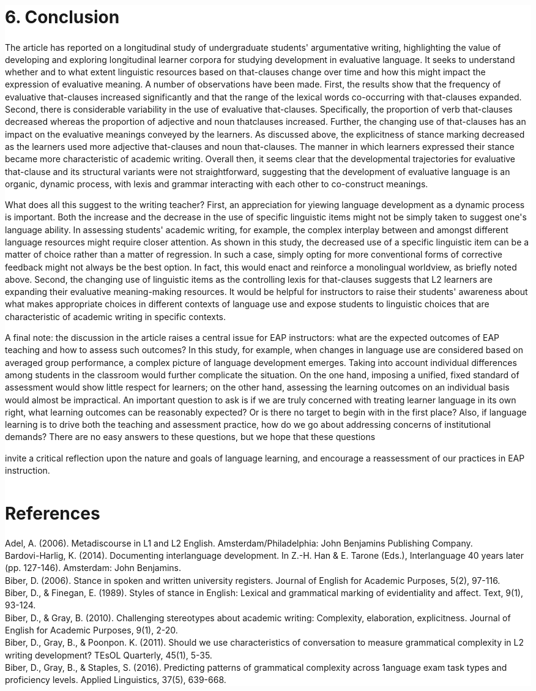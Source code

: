 # 6. Conclusion

The article has reported on a longitudinal study of undergraduate students' argumentative writing, highlighting the value of developing and exploring longitudinal learner corpora for studying development in evaluative language. It seeks to understand whether and to what extent linguistic resources based on that-clauses change over time and how this might impact the expression of evaluative meaning. A number of observations have been made. First, the results show that the frequency of evaluative that-clauses increased significantly and that the range of the lexical words co-occurring with that-clauses expanded. Second, there is considerable variability in the use of evaluative that-clauses. Specifically, the proportion of verb that-clauses decreased whereas the proportion of adjective and noun thatclauses increased. Further, the changing use of that-clauses has an impact on the evaluative meanings conveyed by the learners. As discussed above, the explicitness of stance marking decreased as the learners used more adjective that-clauses and noun that-clauses. The manner in which learners expressed their stance became more characteristic of academic writing. Overall then, it seems clear that the developmental trajectories for evaluative that-clause and its structural variants were not straightforward, suggesting that the development of evaluative language is an organic, dynamic process, with lexis and grammar interacting with each other to co-construct meanings.

What does all this suggest to the writing teacher? First, an appreciation for yiewing language development as a dynamic process is important. Both the increase and the decrease in the use of specific linguistic items might not be simply taken to suggest one's language ability. In assessing students' academic writing, for example, the complex interplay between and amongst different language resources might require closer attention. As shown in this study, the decreased use of a specific linguistic item can be a matter of choice rather than a matter of regression. In such a case, simply opting for more conventional forms of corrective feedback might not always be the best option. In fact, this would enact and reinforce a monolingual worldview, as briefly noted above. Second, the changing use of linguistic items as the controlling lexis for that-clauses suggests that L2 learners are expanding their evaluative meaning-making resources. It would be helpful for instructors to raise their students' awareness about what makes appropriate choices in different contexts of language use and expose students to linguistic choices that are characteristic of academic writing in specific contexts.

A final note: the discussion in the article raises a central issue for EAP instructors: what are the expected outcomes of EAP teaching and how to assess such outcomes? In this study, for example, when changes in language use are considered based on averaged group performance, a complex picture of language development emerges. Taking into account individual differences among students in the classroom would further complicate the situation. On the one hand, imposing a unified, fixed standard of assessment would show little respect for learners; on the other hand, assessing the learning outcomes on an individual basis would almost be impractical. An important question to ask is if we are truly concerned with treating learner language in its own right, what learning outcomes can be reasonably expected? Or is there no target to begin with in the first place? Also, if language learning is to drive both the teaching and assessment practice, how do we go about addressing concerns of institutional demands? There are no easy answers to these questions, but we hope that these questions

invite a critical reflection upon the nature and goals of language learning, and encourage a reassessment of our practices in EAP instruction.

# References

Adel, A. (2006). Metadiscourse in L1 and L2 English. Amsterdam/Philadelphia: John Benjamins Publishing Company.   
Bardovi-Harlig, K. (2014). Documenting interlanguage development. In Z.-H. Han & E. Tarone (Eds.), Interlanguage 40 years later (pp. 127-146). Amsterdam: John Benjamins.   
Biber, D. (2006). Stance in spoken and written university registers. Journal of English for Academic Purposes, 5(2), 97-116.   
Biber, D., & Finegan, E. (1989). Styles of stance in English: Lexical and grammatical marking of evidentiality and affect. Text, 9(1), 93-124.   
Biber, D., & Gray, B. (2010). Challenging stereotypes about academic writing: Complexity, elaboration, explicitness. Journal of English for Academic Purposes, 9(1), 2-20.   
Biber, D., Gray, B., & Poonpon. K. (2011). Should we use characteristics of conversation to measure grammatical complexity in L2 writing development? TEsOL Quarterly, 45(1), 5-35.   
Biber, D., Gray, B., & Staples, S. (2016). Predicting patterns of grammatical complexity across 1anguage exam task types and proficiency levels. Applied Linguistics, 37(5), 639-668.   